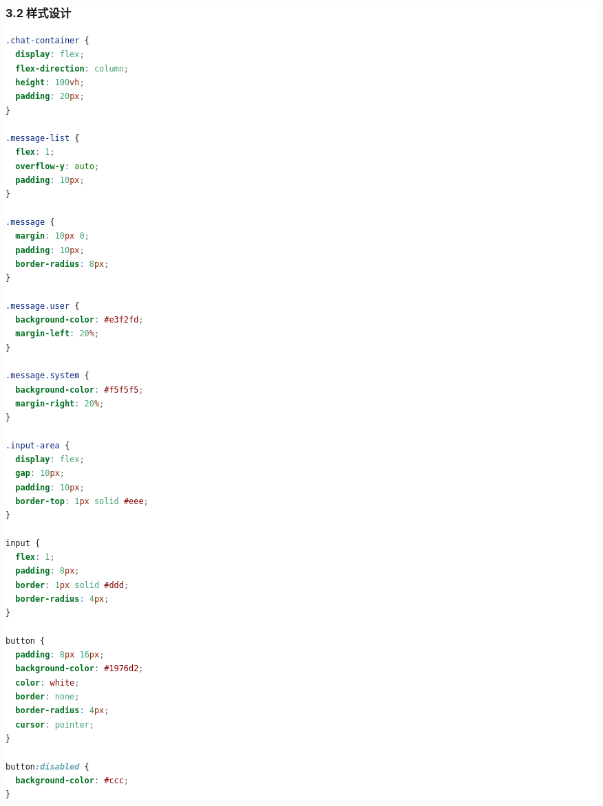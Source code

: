 ### 3.2 样式设计
```css
.chat-container {
  display: flex;
  flex-direction: column;
  height: 100vh;
  padding: 20px;
}

.message-list {
  flex: 1;
  overflow-y: auto;
  padding: 10px;
}

.message {
  margin: 10px 0;
  padding: 10px;
  border-radius: 8px;
}

.message.user {
  background-color: #e3f2fd;
  margin-left: 20%;
}

.message.system {
  background-color: #f5f5f5;
  margin-right: 20%;
}

.input-area {
  display: flex;
  gap: 10px;
  padding: 10px;
  border-top: 1px solid #eee;
}

input {
  flex: 1;
  padding: 8px;
  border: 1px solid #ddd;
  border-radius: 4px;
}

button {
  padding: 8px 16px;
  background-color: #1976d2;
  color: white;
  border: none;
  border-radius: 4px;
  cursor: pointer;
}

button:disabled {
  background-color: #ccc;
}
```
